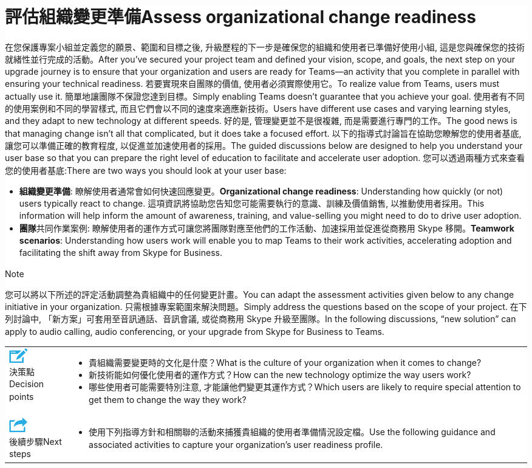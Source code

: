 # <a name="assess-organizational-change-readiness"></a><span data-ttu-id="da6c3-110">評估組織變更準備</span><span class="sxs-lookup"><span data-stu-id="da6c3-110">Assess organizational change readiness</span></span>

<span data-ttu-id="da6c3-111">在您保護專案小組並定義您的願景、範圍和目標之後, 升級歷程的下一步是確保您的組織和使用者已準備好使用小組, 這是您與確保您的技術就緒性並行完成的活動。</span><span class="sxs-lookup"><span data-stu-id="da6c3-111">After you’ve secured your project team and defined your vision, scope, and goals, the next step on your upgrade journey is to ensure that your organization and users are ready for Teams—an activity that you complete in parallel with ensuring your technical readiness.</span></span> <span data-ttu-id="da6c3-112">若要實現來自團隊的價值, 使用者必須實際使用它。</span><span class="sxs-lookup"><span data-stu-id="da6c3-112">To realize value from Teams, users must actually use it.</span></span> <span data-ttu-id="da6c3-113">簡單地讓團隊不保證您達到目標。</span><span class="sxs-lookup"><span data-stu-id="da6c3-113">Simply enabling Teams doesn’t guarantee that you achieve your goal.</span></span> <span data-ttu-id="da6c3-114">使用者有不同的使用案例和不同的學習樣式, 而且它們會以不同的速度來適應新技術。</span><span class="sxs-lookup"><span data-stu-id="da6c3-114">Users have different use cases and varying learning styles, and they adapt to new technology at different speeds.</span></span> <span data-ttu-id="da6c3-115">好的是, 管理變更並不是很複雜, 而是需要進行專門的工作。</span><span class="sxs-lookup"><span data-stu-id="da6c3-115">The good news is that managing change isn’t all that complicated, but it does take a focused effort.</span></span> <span data-ttu-id="da6c3-116">以下的指導式討論旨在協助您瞭解您的使用者基底, 讓您可以準備正確的教育程度, 以促進並加速使用者的採用。</span><span class="sxs-lookup"><span data-stu-id="da6c3-116">The guided discussions below are designed to help you understand your user base so that you can prepare the right level of education to facilitate and accelerate user adoption.</span></span> <span data-ttu-id="da6c3-117">您可以透過兩種方式來查看您的使用者基底:</span><span class="sxs-lookup"><span data-stu-id="da6c3-117">There are two ways you should look at your user base:</span></span>

- <span data-ttu-id="da6c3-118">**組織變更準備**: 瞭解使用者通常會如何快速回應變更。</span><span class="sxs-lookup"><span data-stu-id="da6c3-118">**Organizational change readiness**: Understanding how quickly (or not) users typically react to change.</span></span> <span data-ttu-id="da6c3-119">這項資訊將協助您告知您可能需要執行的意識、訓練及價值銷售, 以推動使用者採用。</span><span class="sxs-lookup"><span data-stu-id="da6c3-119">This information will help inform the amount of awareness, training, and value-selling you might need to do to drive user adoption.</span></span>
- <span data-ttu-id="da6c3-120">**團隊**共同作業案例: 瞭解使用者的運作方式可讓您將團隊對應至他們的工作活動、加速採用並促進從商務用 Skype 移開。</span><span class="sxs-lookup"><span data-stu-id="da6c3-120">**Teamwork scenarios**: Understanding how users work will enable you to map Teams to their work activities, accelerating adoption and facilitating the shift away from Skype for Business.</span></span>

> [!Note]
> <span data-ttu-id="da6c3-121">您可以將以下所述的評定活動調整為貴組織中的任何變更計畫。</span><span class="sxs-lookup"><span data-stu-id="da6c3-121">You can adapt the assessment activities given below to any change initiative in your organization.</span></span> <span data-ttu-id="da6c3-122">只需根據專案範圍來解決問題。</span><span class="sxs-lookup"><span data-stu-id="da6c3-122">Simply address the questions based on the scope of your project.</span></span> <span data-ttu-id="da6c3-123">在下列討論中, 「新方案」可套用至音訊通話、音訊會議, 或從商務用 Skype 升級至團隊。</span><span class="sxs-lookup"><span data-stu-id="da6c3-123">In the following discussions, “new solution” can apply to audio calling, audio conferencing, or your upgrade from Skype for Business to Teams.</span></span>

| | |
|---|---|
| ![描述決策點的圖示](media/audio_conferencing_image7.png) <br/><span data-ttu-id="da6c3-125">決策點</span><span class="sxs-lookup"><span data-stu-id="da6c3-125">Decision points</span></span>|<ul><li><span data-ttu-id="da6c3-126">貴組織需要變更時的文化是什麼？</span><span class="sxs-lookup"><span data-stu-id="da6c3-126">What is the culture of your organization when it comes to change?</span></span></li><li><span data-ttu-id="da6c3-127">新技術能如何優化使用者的運作方式？</span><span class="sxs-lookup"><span data-stu-id="da6c3-127">How can the new technology optimize the way users work?</span></span></li><li><span data-ttu-id="da6c3-128">哪些使用者可能需要特別注意, 才能讓他們變更其運作方式？</span><span class="sxs-lookup"><span data-stu-id="da6c3-128">Which users are likely to require special attention to get them to change the way they work?</span></span></li></ul> |
| ![描述後續步驟的圖示](media/audio_conferencing_image9.png)<br/><span data-ttu-id="da6c3-130">後續步驟</span><span class="sxs-lookup"><span data-stu-id="da6c3-130">Next steps</span></span>|<ul><li><span data-ttu-id="da6c3-131">使用下列指導方針和相關聯的活動來捕獲貴組織的使用者準備情況設定檔。</span><span class="sxs-lookup"><span data-stu-id="da6c3-131">Use the following guidance and associated activities to capture your organization’s user readiness profile.</span></span></li></ul>|
